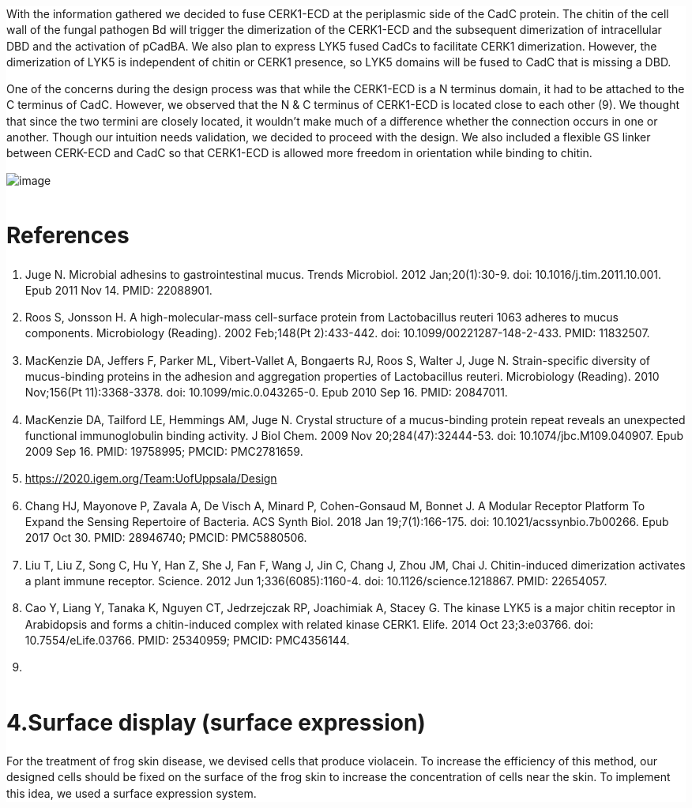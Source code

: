 
With the information gathered we decided to fuse CERK1-ECD at the periplasmic side of the CadC protein. The chitin of the cell wall of the fungal pathogen Bd will trigger the dimerization of the CERK1-ECD and the subsequent dimerization of intracellular DBD and the activation of pCadBA. 
We also plan to express LYK5 fused CadCs to facilitate CERK1 dimerization. However, the dimerization of LYK5 is independent of chitin or CERK1 presence, so LYK5 domains will be fused to CadC that is missing a DBD.

One of the concerns during the design process was that while the CERK1-ECD is a N terminus domain, it had to be attached to the C terminus of CadC. However, we observed that the N & C terminus of CERK1-ECD is located close to each other (9). We thought that since the two termini are closely located, it wouldn’t make much of a difference whether the connection occurs in one or another. Though our intuition needs validation, we decided to proceed with the design. We also included a flexible GS linker between CERK-ECD and CadC so that CERK1-ECD is allowed more freedom in orientation while binding to chitin. 

![image](https://user-images.githubusercontent.com/87194158/135799179-2a4d3532-574f-48a5-afe2-fe57f3e1e85a.png)

# References
1. Juge N. Microbial adhesins to gastrointestinal mucus. Trends Microbiol. 2012 Jan;20(1):30-9. doi: 10.1016/j.tim.2011.10.001. Epub 2011 Nov 14. PMID: 22088901.

2. Roos S, Jonsson H. A high-molecular-mass cell-surface protein from Lactobacillus reuteri 1063 adheres to mucus components. Microbiology (Reading). 2002 Feb;148(Pt 2):433-442. doi: 10.1099/00221287-148-2-433. PMID: 11832507.

3. MacKenzie DA, Jeffers F, Parker ML, Vibert-Vallet A, Bongaerts RJ, Roos S, Walter J, Juge N. Strain-specific diversity of mucus-binding proteins in the adhesion and aggregation properties of Lactobacillus reuteri. Microbiology (Reading). 2010 Nov;156(Pt 11):3368-3378. doi: 10.1099/mic.0.043265-0. Epub 2010 Sep 16. PMID: 20847011.

4. MacKenzie DA, Tailford LE, Hemmings AM, Juge N. Crystal structure of a mucus-binding protein repeat reveals an unexpected functional immunoglobulin binding activity. J Biol Chem. 2009 Nov 20;284(47):32444-53. doi: 10.1074/jbc.M109.040907. Epub 2009 Sep 16. PMID: 19758995; PMCID: PMC2781659.

5. https://2020.igem.org/Team:UofUppsala/Design
6. Chang HJ, Mayonove P, Zavala A, De Visch A, Minard P, Cohen-Gonsaud M, Bonnet J. A Modular Receptor Platform To Expand the Sensing Repertoire of Bacteria. ACS Synth Biol. 2018 Jan 19;7(1):166-175. doi: 10.1021/acssynbio.7b00266. Epub 2017 Oct 30. PMID: 28946740; PMCID: PMC5880506.

7. Liu T, Liu Z, Song C, Hu Y, Han Z, She J, Fan F, Wang J, Jin C, Chang J, Zhou JM, Chai J. Chitin-induced dimerization activates a plant immune receptor. Science. 2012 Jun 1;336(6085):1160-4. doi: 10.1126/science.1218867. PMID: 22654057.

8. Cao Y, Liang Y, Tanaka K, Nguyen CT, Jedrzejczak RP, Joachimiak A, Stacey G. The kinase LYK5 is a major chitin receptor in Arabidopsis and forms a chitin-induced complex with related kinase CERK1. Elife. 2014 Oct 23;3:e03766. doi: 10.7554/eLife.03766. PMID: 25340959; PMCID: PMC4356144.
9.


# 4.Surface display (surface expression)

For the treatment of frog skin disease, we devised cells that produce violacein. To increase the efficiency of this method, our designed cells should be fixed on the surface of the frog skin to increase the concentration of cells near the skin. To implement this idea, we used a surface expression system.
